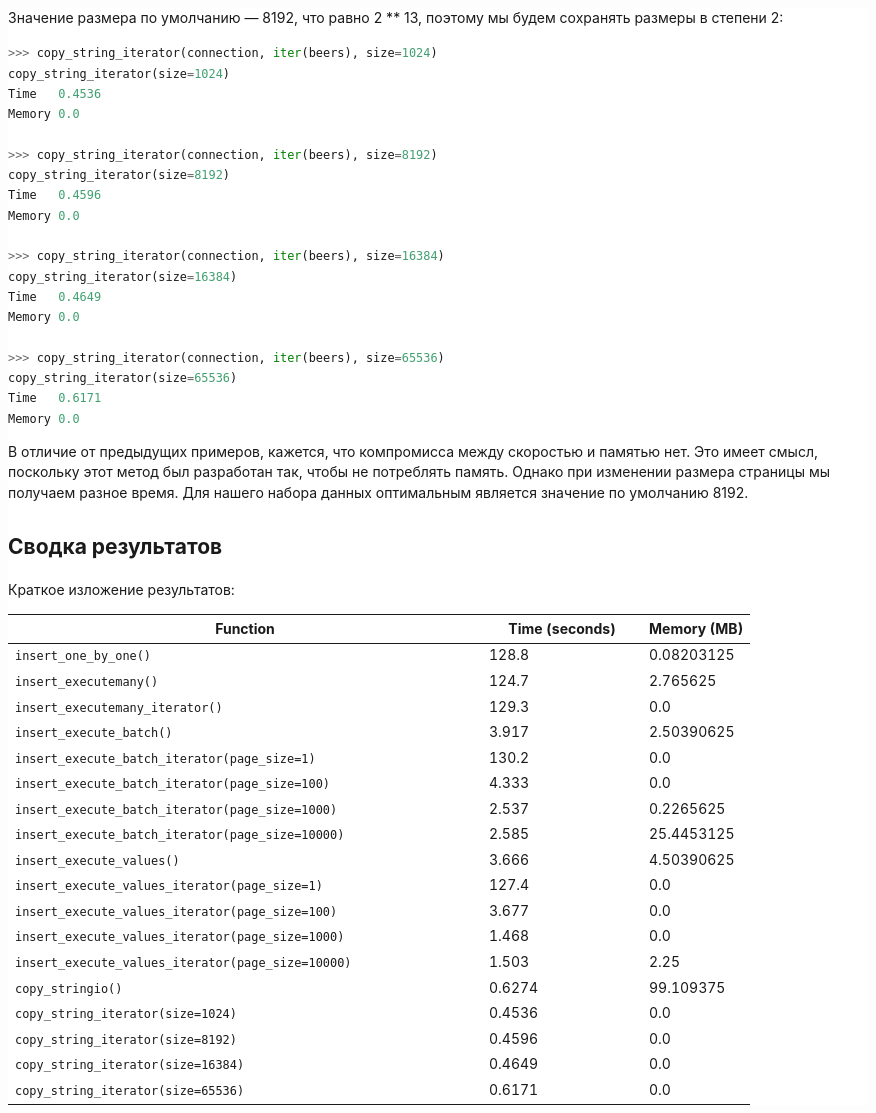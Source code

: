 Значение размера по умолчанию — 8192, что равно 2 \*\* 13, поэтому мы будем сохранять размеры в степени 2:

```python
>>> copy_string_iterator(connection, iter(beers), size=1024)
copy_string_iterator(size=1024)
Time   0.4536
Memory 0.0

>>> copy_string_iterator(connection, iter(beers), size=8192)
copy_string_iterator(size=8192)
Time   0.4596
Memory 0.0

>>> copy_string_iterator(connection, iter(beers), size=16384)
copy_string_iterator(size=16384)
Time   0.4649
Memory 0.0

>>> copy_string_iterator(connection, iter(beers), size=65536)
copy_string_iterator(size=65536)
Time   0.6171
Memory 0.0
```

В отличие от предыдущих примеров, кажется, что компромисса между скоростью и памятью нет. Это имеет смысл, поскольку этот метод был разработан так, чтобы не потреблять память. Однако при изменении размера страницы мы получаем разное время. Для нашего набора данных оптимальным является значение по умолчанию 8192.

## Сводка результатов

Краткое изложение результатов:

<table><thead><tr><th width="460">Function</th><th width="146">Time (seconds)</th><th>Memory (MB)</th></tr></thead><tbody><tr><td><code>insert_one_by_one()</code></td><td>128.8</td><td>0.08203125</td></tr><tr><td><code>insert_executemany()</code></td><td>124.7</td><td>2.765625</td></tr><tr><td><code>insert_executemany_iterator()</code></td><td>129.3</td><td>0.0</td></tr><tr><td><code>insert_execute_batch()</code></td><td>3.917</td><td>2.50390625</td></tr><tr><td><code>insert_execute_batch_iterator(page_size=1)</code></td><td>130.2</td><td>0.0</td></tr><tr><td><code>insert_execute_batch_iterator(page_size=100)</code></td><td>4.333</td><td>0.0</td></tr><tr><td><code>insert_execute_batch_iterator(page_size=1000)</code></td><td>2.537</td><td>0.2265625</td></tr><tr><td><code>insert_execute_batch_iterator(page_size=10000)</code></td><td>2.585</td><td>25.4453125</td></tr><tr><td><code>insert_execute_values()</code></td><td>3.666</td><td>4.50390625</td></tr><tr><td><code>insert_execute_values_iterator(page_size=1)</code></td><td>127.4</td><td>0.0</td></tr><tr><td><code>insert_execute_values_iterator(page_size=100)</code></td><td>3.677</td><td>0.0</td></tr><tr><td><code>insert_execute_values_iterator(page_size=1000)</code></td><td>1.468</td><td>0.0</td></tr><tr><td><code>insert_execute_values_iterator(page_size=10000)</code></td><td>1.503</td><td>2.25</td></tr><tr><td><code>copy_stringio()</code></td><td>0.6274</td><td>99.109375</td></tr><tr><td><code>copy_string_iterator(size=1024)</code></td><td>0.4536</td><td>0.0</td></tr><tr><td><code>copy_string_iterator(size=8192)</code></td><td>0.4596</td><td>0.0</td></tr><tr><td><code>copy_string_iterator(size=16384)</code></td><td>0.4649</td><td>0.0</td></tr><tr><td><code>copy_string_iterator(size=65536)</code></td><td>0.6171</td><td>0.0</td></tr></tbody></table>
